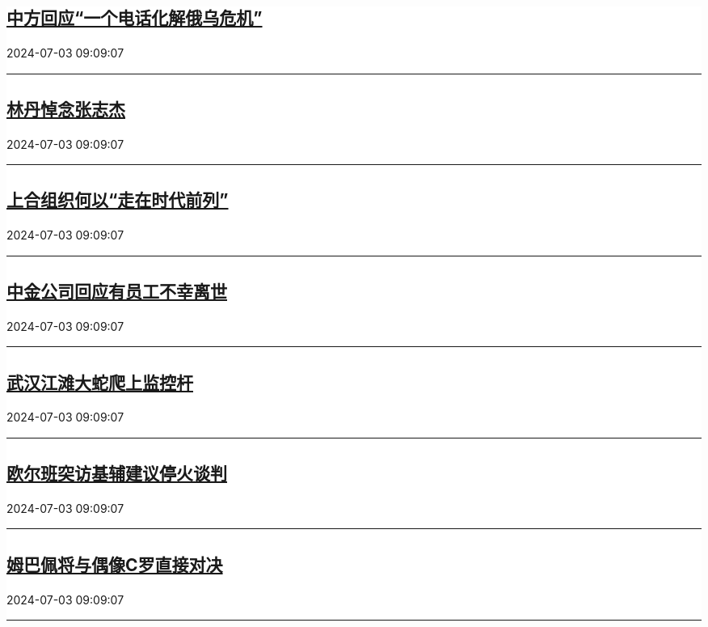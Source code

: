 ## [中方回应“一个电话化解俄乌危机”](https://www.baidu.com/s?wd=%E4%B8%AD%E6%96%B9%E5%9B%9E%E5%BA%94%E2%80%9C%E4%B8%80%E4%B8%AA%E7%94%B5%E8%AF%9D%E5%8C%96%E8%A7%A3%E4%BF%84%E4%B9%8C%E5%8D%B1%E6%9C%BA%E2%80%9D)

2024-07-03 09:09:07

---
## [林丹悼念张志杰](https://www.baidu.com/s?wd=%E6%9E%97%E4%B8%B9%E6%82%BC%E5%BF%B5%E5%BC%A0%E5%BF%97%E6%9D%B0)

2024-07-03 09:09:07

---
## [上合组织何以“走在时代前列”](https://www.baidu.com/s?wd=%E4%B8%8A%E5%90%88%E7%BB%84%E7%BB%87%E4%BD%95%E4%BB%A5%E2%80%9C%E8%B5%B0%E5%9C%A8%E6%97%B6%E4%BB%A3%E5%89%8D%E5%88%97%E2%80%9D)

2024-07-03 09:09:07

---
## [中金公司回应有员工不幸离世](https://www.baidu.com/s?wd=%E4%B8%AD%E9%87%91%E5%85%AC%E5%8F%B8%E5%9B%9E%E5%BA%94%E6%9C%89%E5%91%98%E5%B7%A5%E4%B8%8D%E5%B9%B8%E7%A6%BB%E4%B8%96)

2024-07-03 09:09:07

---
## [武汉江滩大蛇爬上监控杆](https://www.baidu.com/s?wd=%E6%AD%A6%E6%B1%89%E6%B1%9F%E6%BB%A9%E5%A4%A7%E8%9B%87%E7%88%AC%E4%B8%8A%E7%9B%91%E6%8E%A7%E6%9D%86)

2024-07-03 09:09:07

---
## [欧尔班突访基辅建议停火谈判](https://www.baidu.com/s?wd=%E6%AC%A7%E5%B0%94%E7%8F%AD%E7%AA%81%E8%AE%BF%E5%9F%BA%E8%BE%85%E5%BB%BA%E8%AE%AE%E5%81%9C%E7%81%AB%E8%B0%88%E5%88%A4)

2024-07-03 09:09:07

---
## [姆巴佩将与偶像C罗直接对决](https://www.baidu.com/s?wd=%E5%A7%86%E5%B7%B4%E4%BD%A9%E5%B0%86%E4%B8%8E%E5%81%B6%E5%83%8FC%E7%BD%97%E7%9B%B4%E6%8E%A5%E5%AF%B9%E5%86%B3)

2024-07-03 09:09:07

---